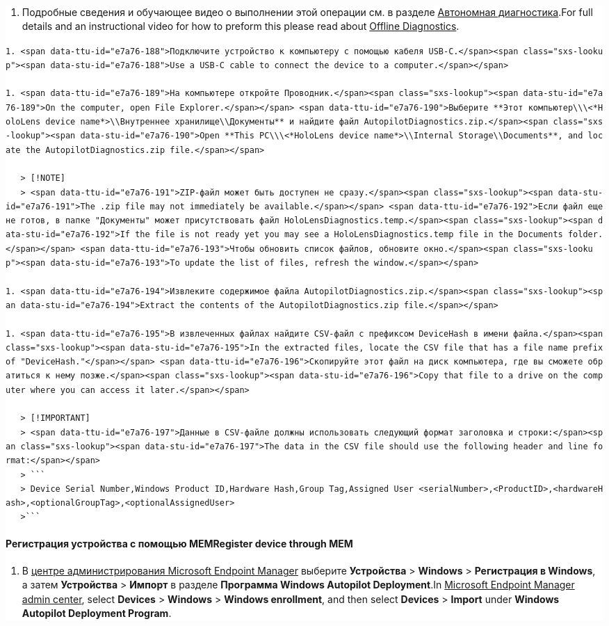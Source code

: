    1. <span data-ttu-id="e7a76-187">Подробные сведения и обучающее видео о выполнении этой операции см. в разделе [Автономная диагностика](hololens-diagnostic-logs.md#offline-diagnostics).</span><span class="sxs-lookup"><span data-stu-id="e7a76-187">For full details and an instructional video for how to preform this please read about [Offline Diagnostics](hololens-diagnostic-logs.md#offline-diagnostics).</span></span>

    1. <span data-ttu-id="e7a76-188">Подключите устройство к компьютеру с помощью кабеля USB-C.</span><span class="sxs-lookup"><span data-stu-id="e7a76-188">Use a USB-C cable to connect the device to a computer.</span></span>

    1. <span data-ttu-id="e7a76-189">На компьютере откройте Проводник.</span><span class="sxs-lookup"><span data-stu-id="e7a76-189">On the computer, open File Explorer.</span></span> <span data-ttu-id="e7a76-190">Выберите **Этот компьютер\\\<*HoloLens device name*>\\Внутреннее хранилище\\Документы** и найдите файл AutopilotDiagnostics.zip.</span><span class="sxs-lookup"><span data-stu-id="e7a76-190">Open **This PC\\\<*HoloLens device name*>\\Internal Storage\\Documents**, and locate the AutopilotDiagnostics.zip file.</span></span>  

       > [!NOTE]  
       > <span data-ttu-id="e7a76-191">ZIP-файл может быть доступен не сразу.</span><span class="sxs-lookup"><span data-stu-id="e7a76-191">The .zip file may not immediately be available.</span></span> <span data-ttu-id="e7a76-192">Если файл еще не готов, в папке "Документы" может присутствовать файл HoloLensDiagnostics.temp.</span><span class="sxs-lookup"><span data-stu-id="e7a76-192">If the file is not ready yet you may see a HoloLensDiagnostics.temp file in the Documents folder.</span></span> <span data-ttu-id="e7a76-193">Чтобы обновить список файлов, обновите окно.</span><span class="sxs-lookup"><span data-stu-id="e7a76-193">To update the list of files, refresh the window.</span></span>
    
    1. <span data-ttu-id="e7a76-194">Извлеките содержимое файла AutopilotDiagnostics.zip.</span><span class="sxs-lookup"><span data-stu-id="e7a76-194">Extract the contents of the AutopilotDiagnostics.zip file.</span></span>

    1. <span data-ttu-id="e7a76-195">В извлеченных файлах найдите CSV-файл с префиксом DeviceHash в имени файла.</span><span class="sxs-lookup"><span data-stu-id="e7a76-195">In the extracted files, locate the CSV file that has a file name prefix of "DeviceHash."</span></span> <span data-ttu-id="e7a76-196">Скопируйте этот файл на диск компьютера, где вы сможете обратиться к нему позже.</span><span class="sxs-lookup"><span data-stu-id="e7a76-196">Copy that file to a drive on the computer where you can access it later.</span></span>  

       > [!IMPORTANT]  
       > <span data-ttu-id="e7a76-197">Данные в CSV-файле должны использовать следующий формат заголовка и строки:</span><span class="sxs-lookup"><span data-stu-id="e7a76-197">The data in the CSV file should use the following header and line format:</span></span>
       > ```
       > Device Serial Number,Windows Product ID,Hardware Hash,Group Tag,Assigned User <serialNumber>,<ProductID>,<hardwareHash>,<optionalGroupTag>,<optionalAssignedUser>
       >```

#### <a name="register-device-through-mem"></a><span data-ttu-id="e7a76-198">Регистрация устройства с помощью MEM</span><span class="sxs-lookup"><span data-stu-id="e7a76-198">Register device through MEM</span></span>

1. <span data-ttu-id="e7a76-199">В [центре администрирования Microsoft Endpoint Manager](https://endpoint.microsoft.com) выберите **Устройства** > **Windows** > **Регистрация в Windows**, а затем **Устройства** > **Импорт** в разделе **Программа Windows Autopilot Deployment**.</span><span class="sxs-lookup"><span data-stu-id="e7a76-199">In [Microsoft Endpoint Manager admin center](https://endpoint.microsoft.com), select **Devices** > **Windows** > **Windows enrollment**, and then select **Devices** > **Import** under **Windows Autopilot Deployment Program**.</span></span>
